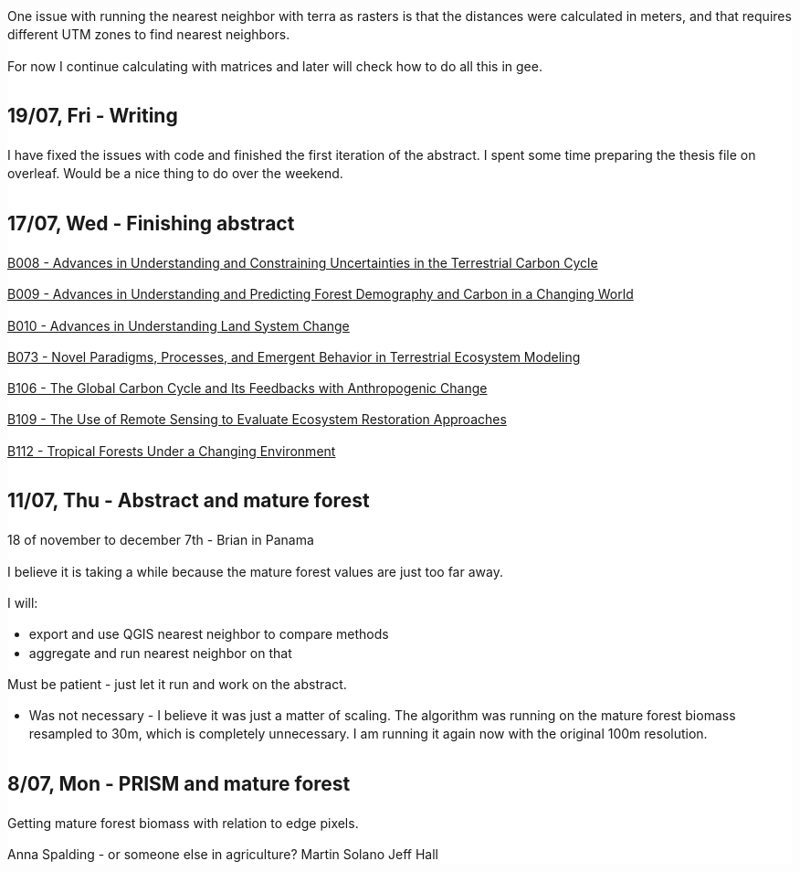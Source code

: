 One issue with running the nearest neighbor with terra as rasters is that the distances were calculated in meters, and that requires different UTM zones to find nearest neighbors.

For now I continue calculating with matrices and later will check how to do all this in gee.

## 19/07, Fri - Writing

I have fixed the issues with code and finished the first iteration of the abstract. I spent some time preparing the thesis file on overleaf. Would be a nice thing to do over the weekend.

## 17/07, Wed - Finishing abstract
[B008 - Advances in Understanding and Constraining Uncertainties in the Terrestrial Carbon Cycle](https://agu.confex.com/agu/agu24/prelim.cgi/Session/224548) 

[B009 - Advances in Understanding and Predicting Forest Demography and Carbon in a Changing World](https://agu.confex.com/agu/agu24/prelim.cgi/Session/229276) 

[B010 - Advances in Understanding Land System Change](https://agu.confex.com/agu/agu24/prelim.cgi/Session/226148) 

[B073 - Novel Paradigms, Processes, and Emergent Behavior in Terrestrial Ecosystem Modeling](https://agu.confex.com/agu/agu24/prelim.cgi/Session/228979)

[B106 - The Global Carbon Cycle and Its Feedbacks with Anthropogenic Change](https://agu.confex.com/agu/agu24/prelim.cgi/Session/225532)

[B109 - The Use of Remote Sensing to Evaluate Ecosystem Restoration Approaches](https://agu.confex.com/agu/agu24/prelim.cgi/Session/228714)

[B112 - Tropical Forests Under a Changing Environment](https://agu.confex.com/agu/agu24/prelim.cgi/Session/224009)



## 11/07, Thu - Abstract and mature forest

18 of november to december 7th - Brian in Panama

I believe it is taking a while because the mature forest values are just too far away.

I will:
- export and use QGIS nearest neighbor to compare methods
- aggregate and run nearest neighbor on that

Must be patient - just let it run and work on the abstract.

- Was not necessary - I believe it was just a matter of scaling. The algorithm was running on the mature forest biomass resampled to 30m, which is completely unnecessary. I am running it again now with the original 100m resolution.

## 8/07, Mon - PRISM and mature forest

Getting mature forest biomass with relation to edge pixels.

Anna Spalding - or someone else in agriculture?
Martin Solano
Jeff Hall
